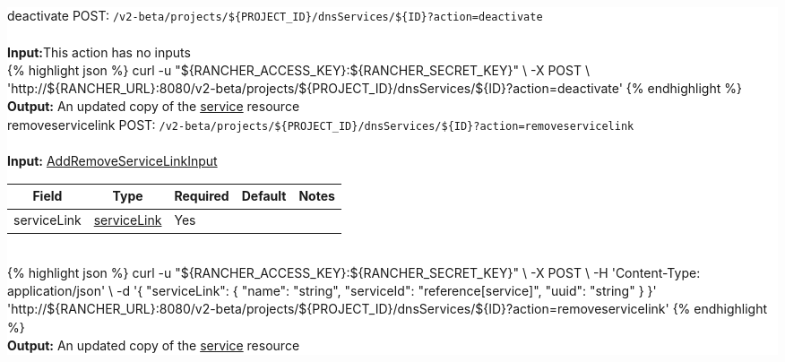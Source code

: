 <div class="action" id="deactivate">
<span class="header">
deactivate
<span class="headerright">POST:  <code>/v2-beta/projects/${PROJECT_ID}/dnsServices/${ID}?action=deactivate</code></span></span>
<div class="action-contents">

<br>
<span class="input">
<strong>Input:</strong>This action has no inputs</span>

<br>
{% highlight json %}
curl -u "${RANCHER_ACCESS_KEY}:${RANCHER_SECRET_KEY}" \
-X POST \
'http://${RANCHER_URL}:8080/v2-beta/projects/${PROJECT_ID}/dnsServices/${ID}?action=deactivate'
{% endhighlight %}
<br>
<span class="output"><strong>Output:</strong> An updated copy of the <a href="{{site.baseurl}}/rancher/{{page.version}}/{{page.lang}}/api/{{page.apiVersion}}/api-resources/service/">service</a> resource</span>
</div></div>

<div class="action" id="removeservicelink">
<span class="header">
removeservicelink
<span class="headerright">POST:  <code>/v2-beta/projects/${PROJECT_ID}/dnsServices/${ID}?action=removeservicelink</code></span></span>
<div class="action-contents">

<br>
<span class="input">
<strong>Input:</strong> <a href="{{site.baseurl}}/rancher/{{page.version}}/{{page.lang}}/api/{{page.apiVersion}}/api-resources/addRemoveServiceLinkInput/">AddRemoveServiceLinkInput</a></span>

Field | Type | Required | Default | Notes
---|---|---|---|---
serviceLink | [serviceLink]({{site.baseurl}}/rancher/{{page.version}}/{{page.lang}}/api/{{page.apiVersion}}/api-resources/serviceLink/) | Yes |  | 


<br>
{% highlight json %}
curl -u "${RANCHER_ACCESS_KEY}:${RANCHER_SECRET_KEY}" \
-X POST \
-H 'Content-Type: application/json' \
-d '{
	"serviceLink": {
		"name": "string",
		"serviceId": "reference[service]",
		"uuid": "string"
	}
}' 'http://${RANCHER_URL}:8080/v2-beta/projects/${PROJECT_ID}/dnsServices/${ID}?action=removeservicelink'
{% endhighlight %}
<br>
<span class="output"><strong>Output:</strong> An updated copy of the <a href="{{site.baseurl}}/rancher/{{page.version}}/{{page.lang}}/api/{{page.apiVersion}}/api-resources/service/">service</a> resource</span>
</div></div>
